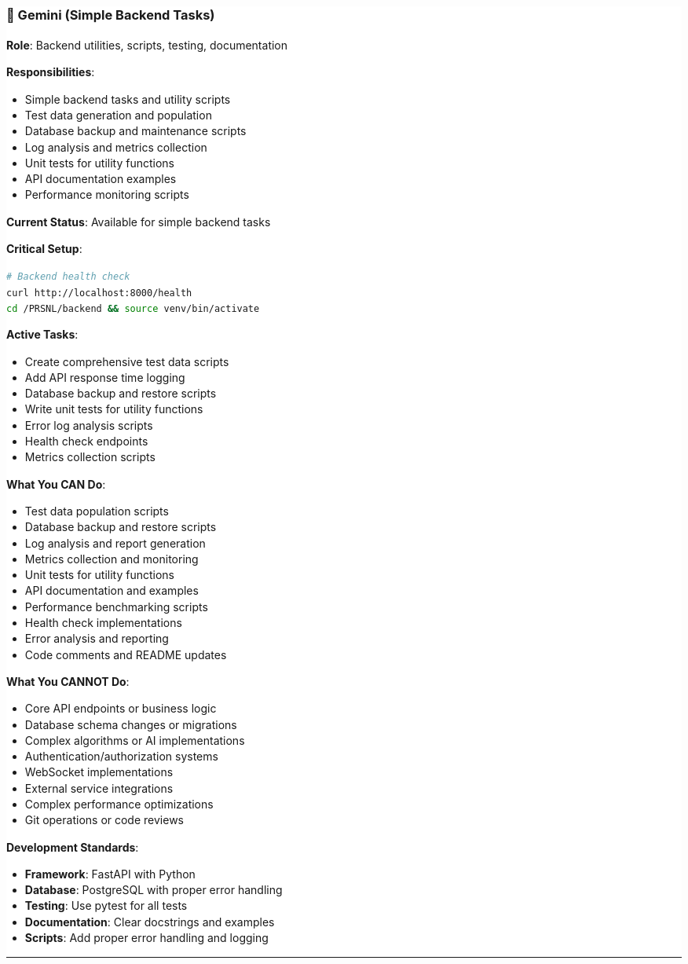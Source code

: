 
### 🧠 Gemini (Simple Backend Tasks)
**Role**: Backend utilities, scripts, testing, documentation

**Responsibilities**:
- Simple backend tasks and utility scripts
- Test data generation and population
- Database backup and maintenance scripts
- Log analysis and metrics collection
- Unit tests for utility functions
- API documentation examples
- Performance monitoring scripts

**Current Status**: Available for simple backend tasks

**Critical Setup**:
```bash
# Backend health check
curl http://localhost:8000/health
cd /PRSNL/backend && source venv/bin/activate
```

**Active Tasks**:
- Create comprehensive test data scripts
- Add API response time logging
- Database backup and restore scripts
- Write unit tests for utility functions
- Error log analysis scripts
- Health check endpoints
- Metrics collection scripts

**What You CAN Do**:
- Test data population scripts
- Database backup and restore scripts
- Log analysis and report generation
- Metrics collection and monitoring
- Unit tests for utility functions
- API documentation and examples
- Performance benchmarking scripts
- Health check implementations
- Error analysis and reporting
- Code comments and README updates

**What You CANNOT Do**:
- Core API endpoints or business logic
- Database schema changes or migrations
- Complex algorithms or AI implementations
- Authentication/authorization systems
- WebSocket implementations
- External service integrations
- Complex performance optimizations
- Git operations or code reviews

**Development Standards**:
- **Framework**: FastAPI with Python
- **Database**: PostgreSQL with proper error handling
- **Testing**: Use pytest for all tests
- **Documentation**: Clear docstrings and examples
- **Scripts**: Add proper error handling and logging

---